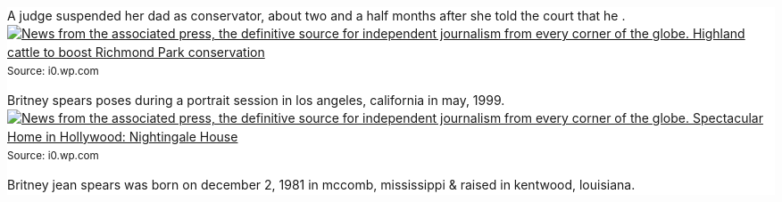 A judge suspended her dad as conservator, about two and a half months after she told the court that he .
[![News from the associated press, the definitive source for independent journalism from every corner of the globe. Highland cattle to boost Richmond Park conservation](https://i0.wp.com/tse1.mm.bing.net/th?id=OIP._06Mc--DoAhaTZbrYTHkaAAAAA&amp;pid=15.1 "Highland cattle to boost Richmond Park conservation")](https://i0.wp.com/static.standard.co.uk/s3fs-public/thumbnails/image/2012/01/03/09/cattle_415.jpg)
<small>Source: i0.wp.com</small>

Britney spears poses during a portrait session in los angeles, california in may, 1999.
[![News from the associated press, the definitive source for independent journalism from every corner of the globe. Spectacular Home in Hollywood: Nightingale House](https://i0.wp.com/tse4.mm.bing.net/th?id=OIP.YdTKrvFyipVZ_Hi-kONp6wHaE9&amp;pid=15.1 "Spectacular Home in Hollywood: Nightingale House")](https://i0.wp.com/cdn.home-designing.com/wp-content/uploads/2009/07/nightingale-house-amazing-decor.jpg)
<small>Source: i0.wp.com</small>

Britney jean spears was born on december 2, 1981 in mccomb, mississippi &amp; raised in kentwood, louisiana.
